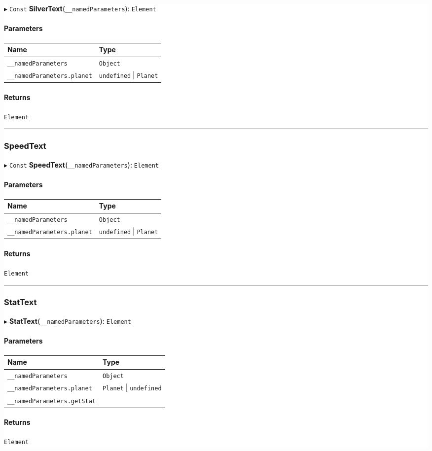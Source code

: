 ▸ `Const` **SilverText**(`__namedParameters`): `Element`

#### Parameters

| Name                       | Type                    |
| :------------------------- | :---------------------- |
| `__namedParameters`        | `Object`                |
| `__namedParameters.planet` | `undefined` \| `Planet` |

#### Returns

`Element`

---

### SpeedText

▸ `Const` **SpeedText**(`__namedParameters`): `Element`

#### Parameters

| Name                       | Type                    |
| :------------------------- | :---------------------- |
| `__namedParameters`        | `Object`                |
| `__namedParameters.planet` | `undefined` \| `Planet` |

#### Returns

`Element`

---

### StatText

▸ **StatText**(`__namedParameters`): `Element`

#### Parameters

| Name                        | Type                    |
| :-------------------------- | :---------------------- |
| `__namedParameters`         | `Object`                |
| `__namedParameters.planet`  | `Planet` \| `undefined` |
| `__namedParameters.getStat` |                         |

#### Returns

`Element`
